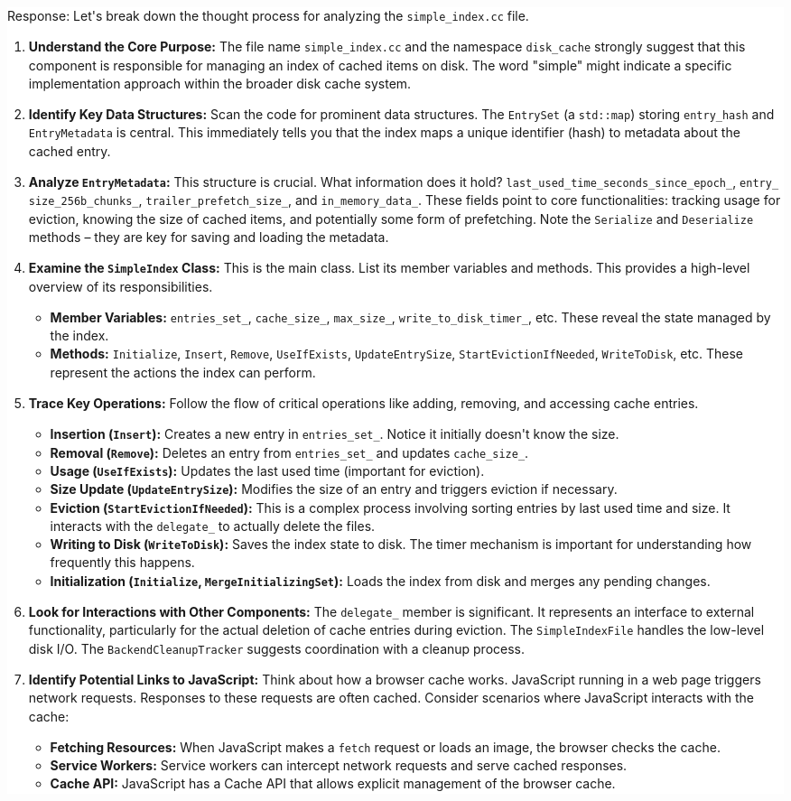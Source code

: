 Response:
Let's break down the thought process for analyzing the `simple_index.cc` file.

1. **Understand the Core Purpose:** The file name `simple_index.cc` and the namespace `disk_cache` strongly suggest that this component is responsible for managing an index of cached items on disk. The word "simple" might indicate a specific implementation approach within the broader disk cache system.

2. **Identify Key Data Structures:**  Scan the code for prominent data structures. The `EntrySet` (a `std::map`) storing `entry_hash` and `EntryMetadata` is central. This immediately tells you that the index maps a unique identifier (hash) to metadata about the cached entry.

3. **Analyze `EntryMetadata`:** This structure is crucial. What information does it hold?  `last_used_time_seconds_since_epoch_`, `entry_size_256b_chunks_`, `trailer_prefetch_size_`, and `in_memory_data_`. These fields point to core functionalities: tracking usage for eviction, knowing the size of cached items, and potentially some form of prefetching. Note the `Serialize` and `Deserialize` methods – they are key for saving and loading the metadata.

4. **Examine the `SimpleIndex` Class:**  This is the main class. List its member variables and methods. This provides a high-level overview of its responsibilities.

    * **Member Variables:** `entries_set_`, `cache_size_`, `max_size_`, `write_to_disk_timer_`, etc. These reveal the state managed by the index.
    * **Methods:** `Initialize`, `Insert`, `Remove`, `UseIfExists`, `UpdateEntrySize`, `StartEvictionIfNeeded`, `WriteToDisk`, etc. These represent the actions the index can perform.

5. **Trace Key Operations:**  Follow the flow of critical operations like adding, removing, and accessing cache entries.

    * **Insertion (`Insert`):** Creates a new entry in `entries_set_`. Notice it initially doesn't know the size.
    * **Removal (`Remove`):** Deletes an entry from `entries_set_` and updates `cache_size_`.
    * **Usage (`UseIfExists`):** Updates the last used time (important for eviction).
    * **Size Update (`UpdateEntrySize`):** Modifies the size of an entry and triggers eviction if necessary.
    * **Eviction (`StartEvictionIfNeeded`):**  This is a complex process involving sorting entries by last used time and size. It interacts with the `delegate_` to actually delete the files.
    * **Writing to Disk (`WriteToDisk`):**  Saves the index state to disk. The timer mechanism is important for understanding how frequently this happens.
    * **Initialization (`Initialize`, `MergeInitializingSet`):**  Loads the index from disk and merges any pending changes.

6. **Look for Interactions with Other Components:** The `delegate_` member is significant. It represents an interface to external functionality, particularly for the actual deletion of cache entries during eviction. The `SimpleIndexFile` handles the low-level disk I/O. The `BackendCleanupTracker` suggests coordination with a cleanup process.

7. **Identify Potential Links to JavaScript:** Think about how a browser cache works. JavaScript running in a web page triggers network requests. Responses to these requests are often cached. Consider scenarios where JavaScript interacts with the cache:

    * **Fetching Resources:** When JavaScript makes a `fetch` request or loads an image, the browser checks the cache.
    * **Service Workers:** Service workers can intercept network requests and serve cached responses.
    * **Cache API:**  JavaScript has a Cache API that allows explicit management of the browser cache.
